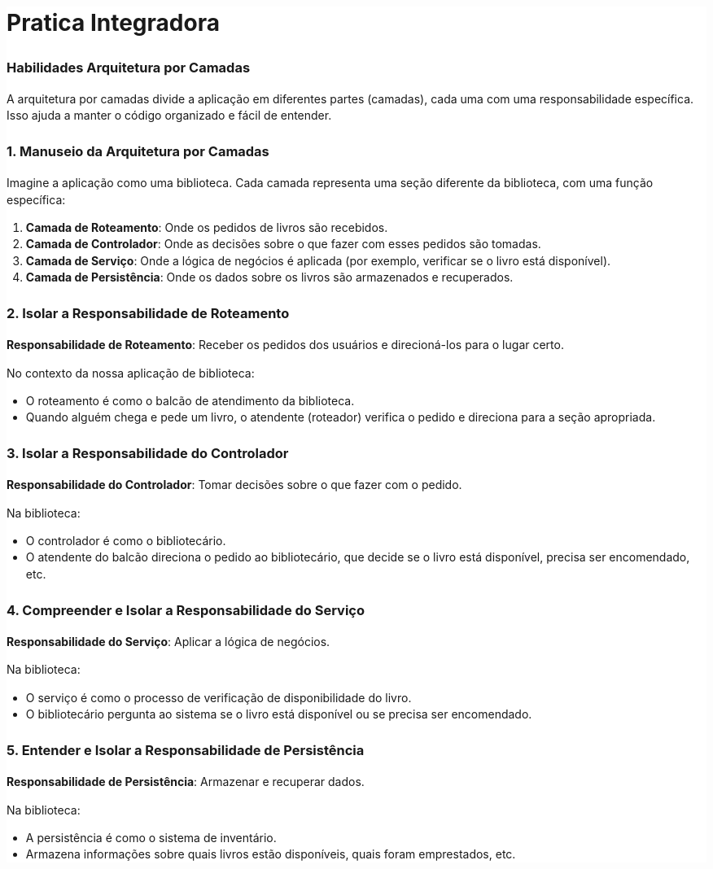 # **Pratica Integradora**

### Habilidades Arquitetura por Camadas

A arquitetura por camadas divide a aplicação em diferentes partes (camadas), cada uma com uma responsabilidade específica. Isso ajuda a manter o código organizado e fácil de entender.

### 1. Manuseio da Arquitetura por Camadas

Imagine a aplicação como uma biblioteca. Cada camada representa uma seção diferente da biblioteca, com uma função específica:

1. **Camada de Roteamento**: Onde os pedidos de livros são recebidos.
2. **Camada de Controlador**: Onde as decisões sobre o que fazer com esses pedidos são tomadas.
3. **Camada de Serviço**: Onde a lógica de negócios é aplicada (por exemplo, verificar se o livro está disponível).
4. **Camada de Persistência**: Onde os dados sobre os livros são armazenados e recuperados.

### 2. Isolar a Responsabilidade de Roteamento

**Responsabilidade de Roteamento**: Receber os pedidos dos usuários e direcioná-los para o lugar certo.

No contexto da nossa aplicação de biblioteca:

- O roteamento é como o balcão de atendimento da biblioteca.
- Quando alguém chega e pede um livro, o atendente (roteador) verifica o pedido e direciona para a seção apropriada.

### 3. Isolar a Responsabilidade do Controlador

**Responsabilidade do Controlador**: Tomar decisões sobre o que fazer com o pedido.

Na biblioteca:

- O controlador é como o bibliotecário.
- O atendente do balcão direciona o pedido ao bibliotecário, que decide se o livro está disponível, precisa ser encomendado, etc.

### 4. Compreender e Isolar a Responsabilidade do Serviço

**Responsabilidade do Serviço**: Aplicar a lógica de negócios.

Na biblioteca:

- O serviço é como o processo de verificação de disponibilidade do livro.
- O bibliotecário pergunta ao sistema se o livro está disponível ou se precisa ser encomendado.

### 5. Entender e Isolar a Responsabilidade de Persistência

**Responsabilidade de Persistência**: Armazenar e recuperar dados.

Na biblioteca:

- A persistência é como o sistema de inventário.
- Armazena informações sobre quais livros estão disponíveis, quais foram emprestados, etc.
